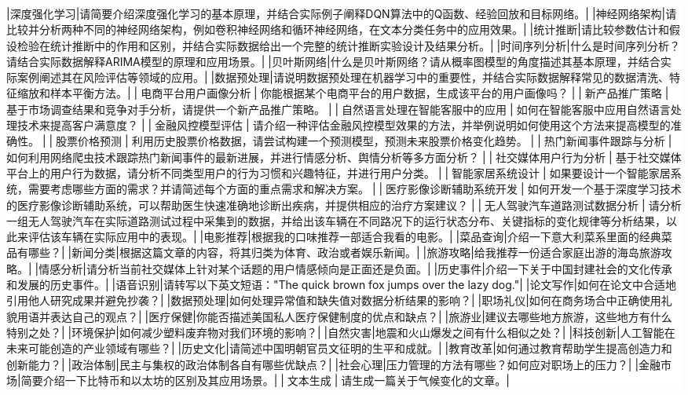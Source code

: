 |深度强化学习|请简要介绍深度强化学习的基本原理，并结合实际例子阐释DQN算法中的Q函数、经验回放和目标网络。|
|神经网络架构|请比较并分析两种不同的神经网络架构，例如卷积神经网络和循环神经网络，在文本分类任务中的应用效果。|
|统计推断|请比较参数估计和假设检验在统计推断中的作用和区别，并结合实际数据给出一个完整的统计推断实验设计及结果分析。|
|时间序列分析|什么是时间序列分析？请结合实际数据解释ARIMA模型的原理和应用场景。|
|贝叶斯网络|什么是贝叶斯网络？请从概率图模型的角度描述其基本原理，并结合实际案例阐述其在风险评估等领域的应用。|
|数据预处理|请说明数据预处理在机器学习中的重要性，并结合实际数据解释常见的数据清洗、特征缩放和样本平衡方法。|
| 电商平台用户画像分析             | 你能根据某个电商平台的用户数据，生成该平台的用户画像吗？                                                                                                                                                                                            |
| 新产品推广策略                   | 基于市场调查结果和竞争对手分析，请提供一个新产品推广策略。                                                                                                                                                                                      |
| 自然语言处理在智能客服中的应用   | 如何在智能客服中应用自然语言处理技术来提高客户满意度？                                                                                                                                                                                       |
| 金融风控模型评估               | 请介绍一种评估金融风控模型效果的方法，并举例说明如何使用这个方法来提高模型的准确性。                                                                                                                                                                 |
| 股票价格预测                   | 利用历史股票价格数据，请尝试构建一个预测模型，预测未来股票价格变化趋势。                                                                                                                                                                            |
| 热门新闻事件跟踪与分析         | 如何利用网络爬虫技术跟踪热门新闻事件的最新进展，并进行情感分析、舆情分析等多方面分析？                                                                                                                                                             |
| 社交媒体用户行为分析             | 基于社交媒体平台上的用户行为数据，请分析不同类型用户的行为习惯和兴趣特征，并进行用户分类。                                                                                                                                                            |
| 智能家居系统设计                 | 如果要设计一个智能家居系统，需要考虑哪些方面的需求？并请简述每个方面的重点需求和解决方案。                                                                                                                                                          |
| 医疗影像诊断辅助系统开发         | 如何开发一个基于深度学习技术的医疗影像诊断辅助系统，可以帮助医生快速准确地诊断出疾病，并提供相应的治疗方案建议？                                                                                                                    |
| 无人驾驶汽车道路测试数据分析     | 请分析一组无人驾驶汽车在实际道路测试过程中采集到的数据，并给出该车辆在不同路况下的运行状态分布、关键指标的变化规律等分析结果，以此来评估该车辆在实际应用中的表现。|
|电影推荐|根据我的口味推荐一部适合我看的电影。|
|菜品查询|介绍一下意大利菜系里面的经典菜品有哪些？|
|新闻分类|根据这篇文章的内容，将其归类为体育、政治或者娱乐新闻。|
|旅游攻略|给我推荐一份适合家庭出游的海岛旅游攻略。|
|情感分析|请分析当前社交媒体上针对某个话题的用户情感倾向是正面还是负面。|
|历史事件|介绍一下关于中国封建社会的文化传承和发展的历史事件。|
|语音识别|请转写以下英文短语："The quick brown fox jumps over the lazy dog."|
|论文写作|如何在论文中合适地引用他人研究成果并避免抄袭？|
|数据预处理|如何处理异常值和缺失值对数据分析结果的影响？|
|职场礼仪|如何在商务场合中正确使用礼貌用语并表达自己的观点？|
|医疗保健|你能否描述美国私人医疗保健制度的优点和缺点？|
|旅游业|建议去哪些地方旅游，这些地方有什么特别之处？|
|环境保护|如何减少塑料废弃物对我们环境的影响？|
|自然灾害|地震和火山爆发之间有什么相似之处？|
|科技创新|人工智能在未来可能创造的产业领域有哪些？|
|历史文化|请简述中国明朝官员文征明的生平和成就。|
|教育改革|如何通过教育帮助学生提高创造力和创新能力？|
|政治体制|民主与集权的政治体制各自有哪些优缺点？|
|社会心理|压力管理的方法有哪些？如何应对职场上的压力？|
|金融市场|简要介绍一下比特币和以太坊的区别及其应用场景。|
| 文本生成 | 请生成一篇关于气候变化的文章。|